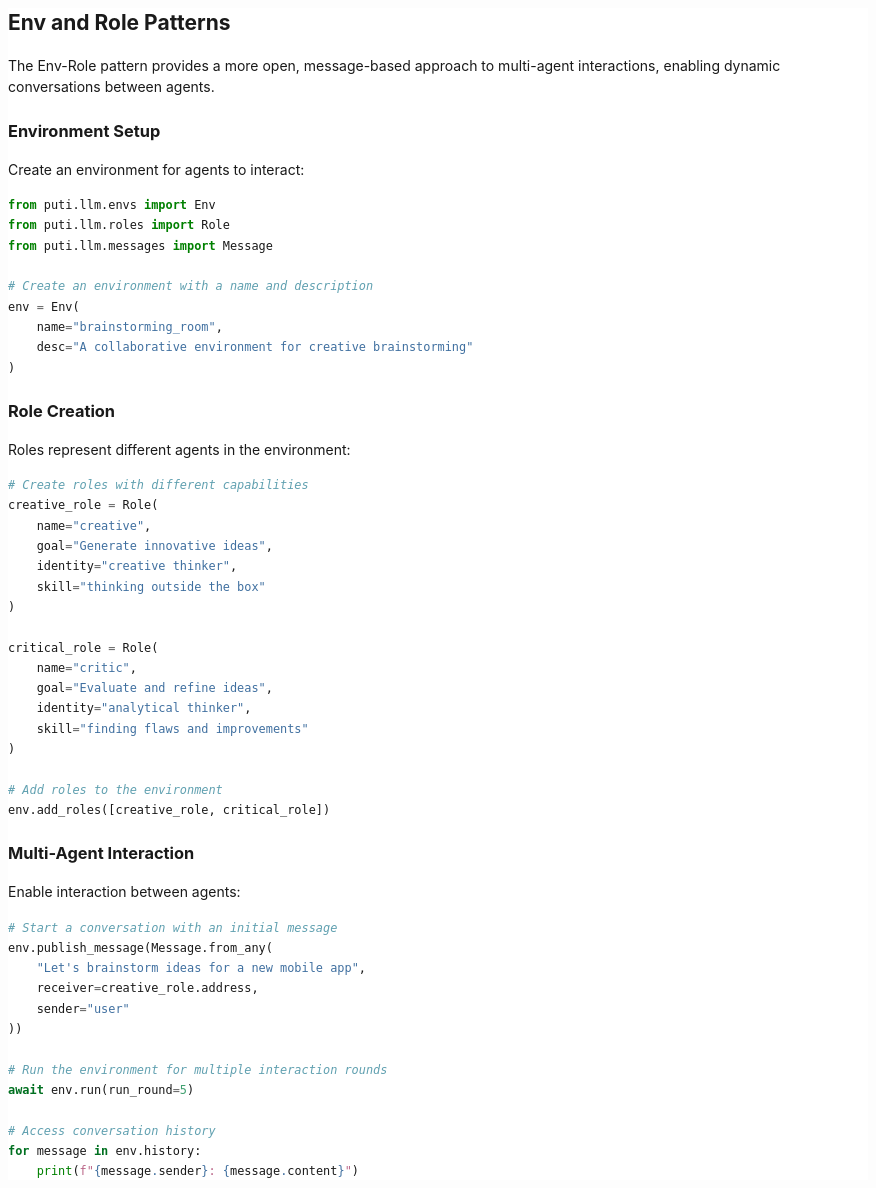 ## Env and Role Patterns

The Env-Role pattern provides a more open, message-based approach to multi-agent interactions, enabling dynamic conversations between agents.

### Environment Setup

Create an environment for agents to interact:

```python
from puti.llm.envs import Env
from puti.llm.roles import Role
from puti.llm.messages import Message

# Create an environment with a name and description
env = Env(
    name="brainstorming_room",
    desc="A collaborative environment for creative brainstorming"
)
```

### Role Creation

Roles represent different agents in the environment:

```python
# Create roles with different capabilities
creative_role = Role(
    name="creative",
    goal="Generate innovative ideas",
    identity="creative thinker",
    skill="thinking outside the box"
)

critical_role = Role(
    name="critic",
    goal="Evaluate and refine ideas",
    identity="analytical thinker",
    skill="finding flaws and improvements"
)

# Add roles to the environment
env.add_roles([creative_role, critical_role])
```

### Multi-Agent Interaction

Enable interaction between agents:

```python
# Start a conversation with an initial message
env.publish_message(Message.from_any(
    "Let's brainstorm ideas for a new mobile app",
    receiver=creative_role.address,
    sender="user"
))

# Run the environment for multiple interaction rounds
await env.run(run_round=5)

# Access conversation history
for message in env.history:
    print(f"{message.sender}: {message.content}")
```
